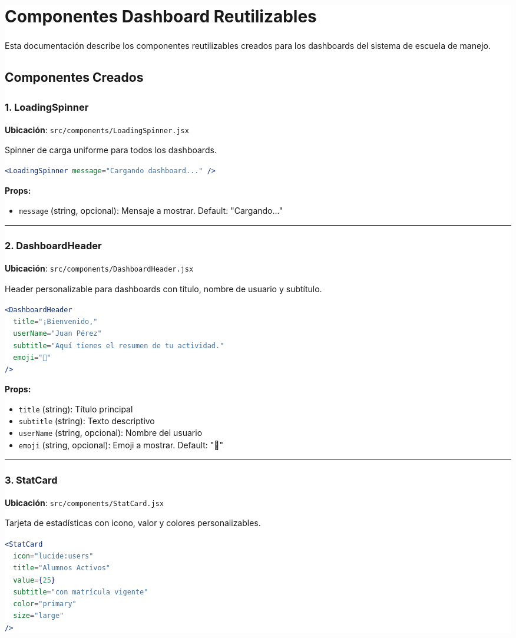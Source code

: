 # Componentes Dashboard Reutilizables

Esta documentación describe los componentes reutilizables creados para los dashboards del sistema de escuela de manejo.

## Componentes Creados

### 1. LoadingSpinner
**Ubicación**: `src/components/LoadingSpinner.jsx`

Spinner de carga uniforme para todos los dashboards.

```jsx
<LoadingSpinner message="Cargando dashboard..." />
```

**Props:**
- `message` (string, opcional): Mensaje a mostrar. Default: "Cargando..."

---

### 2. DashboardHeader
**Ubicación**: `src/components/DashboardHeader.jsx`

Header personalizable para dashboards con título, nombre de usuario y subtítulo.

```jsx
<DashboardHeader
  title="¡Bienvenido,"
  userName="Juan Pérez"
  subtitle="Aquí tienes el resumen de tu actividad."
  emoji="👋"
/>
```

**Props:**
- `title` (string): Título principal
- `subtitle` (string): Texto descriptivo
- `userName` (string, opcional): Nombre del usuario
- `emoji` (string, opcional): Emoji a mostrar. Default: "👋"

---

### 3. StatCard
**Ubicación**: `src/components/StatCard.jsx`

Tarjeta de estadísticas con icono, valor y colores personalizables.

```jsx
<StatCard
  icon="lucide:users"
  title="Alumnos Activos"
  value={25}
  subtitle="con matrícula vigente"
  color="primary"
  size="large"
/>
```
